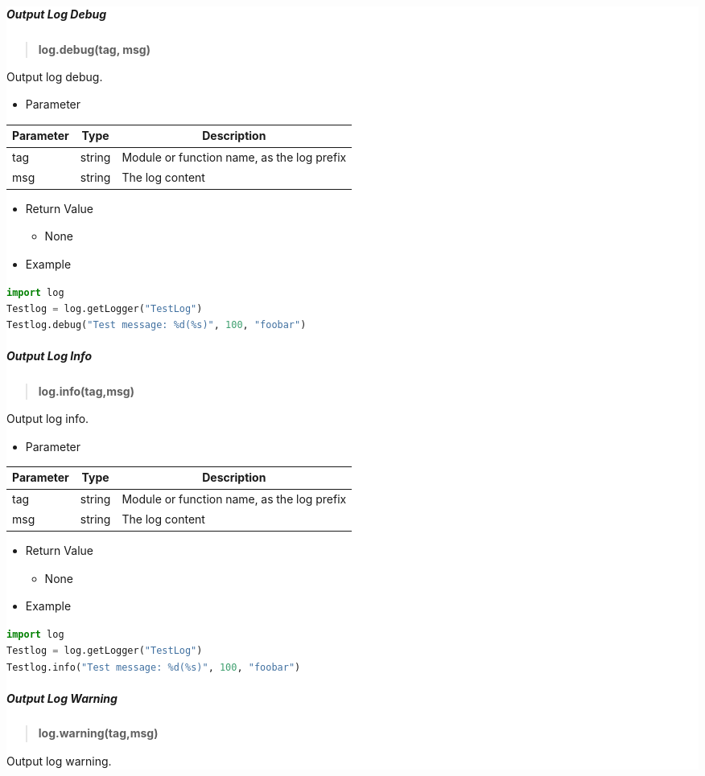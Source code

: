 ##### 

##### Output Log Debug

> **log.debug(tag, msg)**

Output log debug.

* Parameter 

| Parameter | Type   | Description                                |
| --------- | ------ | ------------------------------------------ |
| tag       | string | Module or function name, as the log prefix |
| msg       | string | The log content                            |

* Return Value

  * None

* Example 

```python
import log
Testlog = log.getLogger("TestLog")
Testlog.debug("Test message: %d(%s)", 100, "foobar")
```

##### Output Log Info

> **log.info(tag,msg)**

Output log info.

* Parameter

| Parameter | Type   | Description                                |
| --------- | ------ | ------------------------------------------ |
| tag       | string | Module or function name, as the log prefix |
| msg       | string | The log content                            |

* Return Value

  * None

* Example

```python
import log
Testlog = log.getLogger("TestLog")
Testlog.info("Test message: %d(%s)", 100, "foobar")
```

##### Output Log Warning 

> **log.warning(tag,msg)**

Output log warning.
